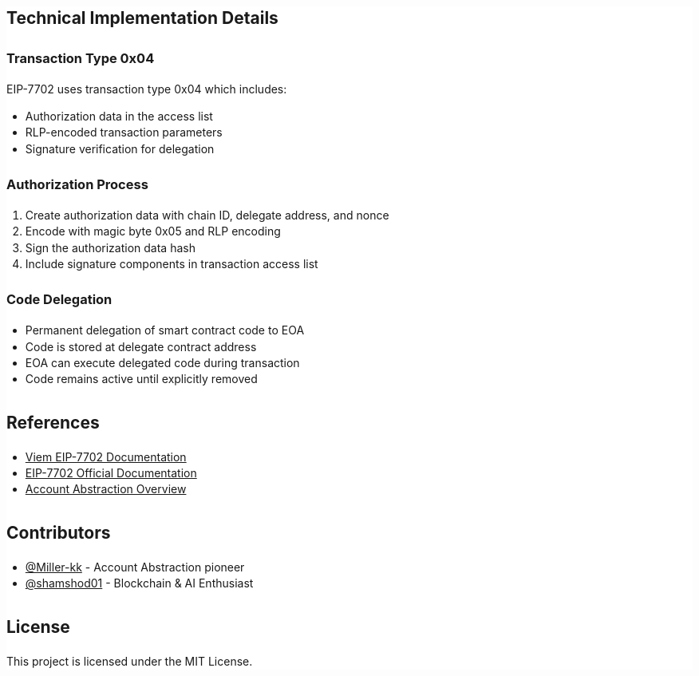 ## Technical Implementation Details

### Transaction Type 0x04
EIP-7702 uses transaction type 0x04 which includes:
- Authorization data in the access list
- RLP-encoded transaction parameters
- Signature verification for delegation

### Authorization Process
1. Create authorization data with chain ID, delegate address, and nonce
2. Encode with magic byte 0x05 and RLP encoding
3. Sign the authorization data hash
4. Include signature components in transaction access list

### Code Delegation
- Permanent delegation of smart contract code to EOA
- Code is stored at delegate contract address
- EOA can execute delegated code during transaction
- Code remains active until explicitly removed

## References

- [Viem EIP-7702 Documentation](https://viem.sh/experimental/eip7702)
- [EIP-7702 Official Documentation](https://eips.ethereum.org/EIPS/eip-7702)
- [Account Abstraction Overview](https://ethereum.org/en/roadmap/account-abstraction/)

## Contributors

- [@Miller-kk](https://github.com/Miller-kk) - Account Abstraction pioneer
- [@shamshod01](https://github.com/shamshod01) - Blockchain & AI Enthusiast

## License

This project is licensed under the MIT License.